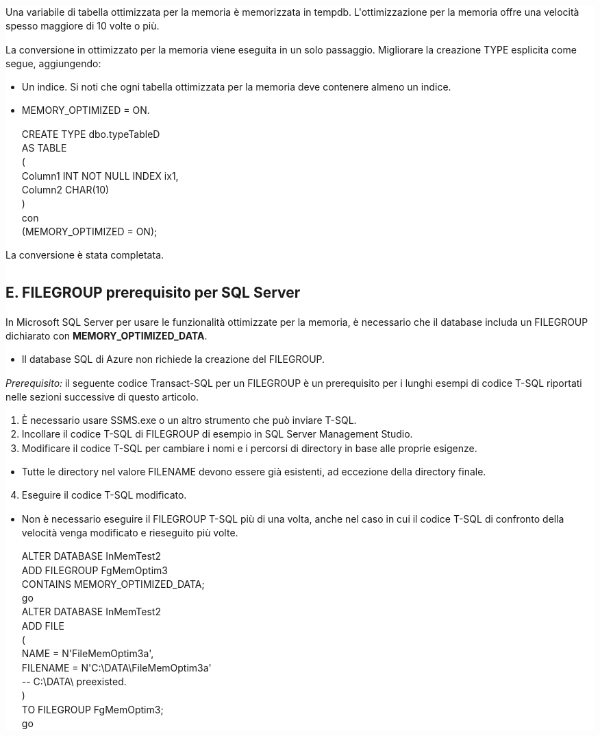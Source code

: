 Una variabile di tabella ottimizzata per la memoria è memorizzata in tempdb. L'ottimizzazione per la memoria offre una velocità spesso maggiore di 10 volte o più.  
  
La conversione in ottimizzato per la memoria viene eseguita in un solo passaggio. Migliorare la creazione TYPE esplicita come segue, aggiungendo:  
  
- Un indice. Si noti che ogni tabella ottimizzata per la memoria deve contenere almeno un indice.  
- MEMORY_OPTIMIZED = ON.  
  
  
  
  
    CREATE TYPE dbo.typeTableD  
        AS TABLE  
        (  
            Column1  INT   NOT NULL   INDEX ix1,  
            Column2  CHAR(10)  
        )  
        con  
            (MEMORY_OPTIMIZED = ON);  
  
  
  
  
La conversione è stata completata.  
  
  
## <a name="e-prerequisite-filegroup-for-sql-server"></a>E. FILEGROUP prerequisito per SQL Server  
  
In Microsoft SQL Server per usare le funzionalità ottimizzate per la memoria, è necessario che il database includa un FILEGROUP dichiarato con **MEMORY_OPTIMIZED_DATA**.  
  
- Il database SQL di Azure non richiede la creazione del FILEGROUP.  
  
  
*Prerequisito:* il seguente codice Transact-SQL per un FILEGROUP è un prerequisito per i lunghi esempi di codice T-SQL riportati nelle sezioni successive di questo articolo.  
  
1. È necessario usare SSMS.exe o un altro strumento che può inviare T-SQL.  
2. Incollare il codice T-SQL di FILEGROUP di esempio in SQL Server Management Studio.  
3. Modificare il codice T-SQL per cambiare i nomi e i percorsi di directory in base alle proprie esigenze.  
  - Tutte le directory nel valore FILENAME devono essere già esistenti, ad eccezione della directory finale.  
4. Eseguire il codice T-SQL modificato.  
  - Non è necessario eseguire il FILEGROUP T-SQL più di una volta, anche nel caso in cui il codice T-SQL di confronto della velocità venga modificato e rieseguito più volte.  
  
  
  
 
  
    ALTER DATABASE InMemTest2  
        ADD FILEGROUP FgMemOptim3  
            CONTAINS MEMORY_OPTIMIZED_DATA;  
    go  
    ALTER DATABASE InMemTest2  
        ADD FILE  
        (  
            NAME = N'FileMemOptim3a',  
            FILENAME = N'C:\DATA\FileMemOptim3a'  
                     --  C:\DATA\    preexisted.  
        )  
        TO FILEGROUP FgMemOptim3;  
    go  
  